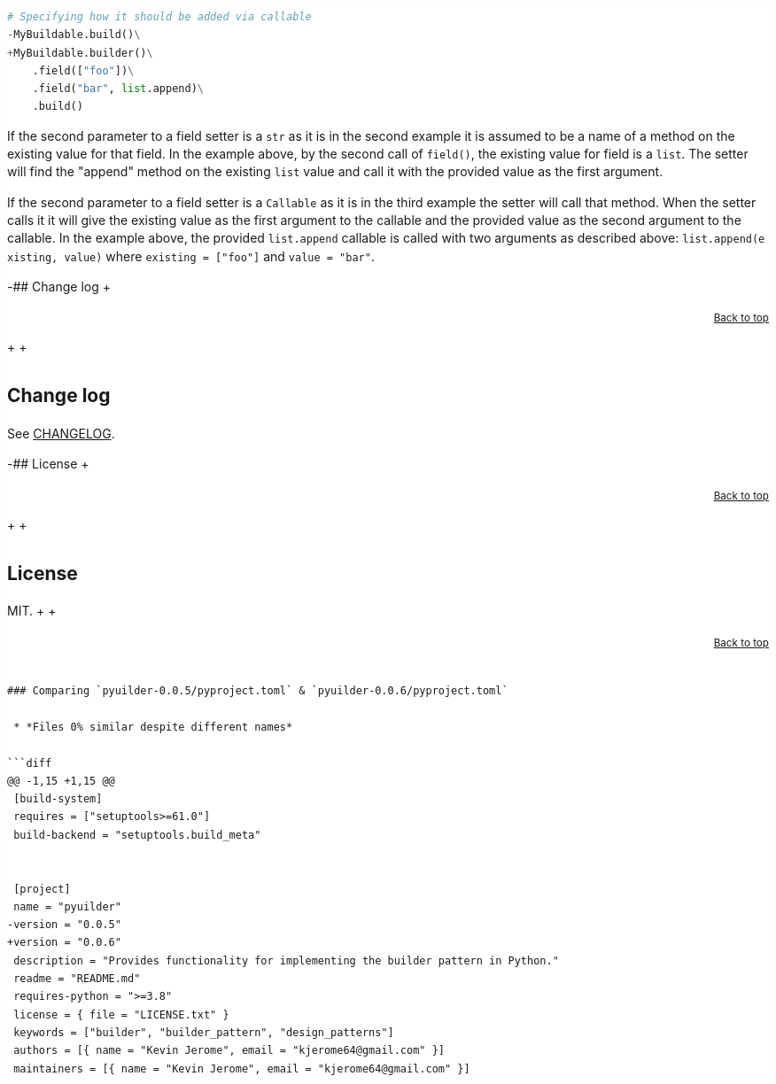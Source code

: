  ```py
 # Specifying how it should be added via callable
-MyBuildable.build()\
+MyBuildable.builder()\
     .field(["foo"])\
     .field("bar", list.append)\
     .build()
 ```
 
 If the second parameter to a field setter is a `str` as it is in the second example it is assumed to be a name of a method on the existing value for that field. In the example above, by the second call of `field()`, the existing value for field is a `list`. The setter will find the "append" method on the existing `list` value and call it with the provided value as the first argument.
 
 If the second parameter to a field setter is a `Callable` as it is in the third example the setter will call that method. When the setter calls it it will give the existing value as the first argument to the callable and the provided value as the second argument to the callable. In the example above, the provided `list.append` callable is called with two arguments as described above: `list.append(existing, value)` where `existing = ["foo"]` and `value = "bar"`.
 
-## Change log
+<p align="right"><small><a href="#title">Back to top</a></small></p>
+
+<h2 id="change-log">Change log</h2>
 
 See [CHANGELOG](https://github.com/kevdog824/pyuilder/blob/main/CHANGELOG.md).
 
-## License
+<p align="right"><small><a href="#title">Back to top</a></small></p>
+
+<h2 id="license">License</h2>
 
 MIT.
+
+<p align="right"><small><a href="#title">Back to top</a></small></p>
```

### Comparing `pyuilder-0.0.5/pyproject.toml` & `pyuilder-0.0.6/pyproject.toml`

 * *Files 0% similar despite different names*

```diff
@@ -1,15 +1,15 @@
 [build-system]
 requires = ["setuptools>=61.0"]
 build-backend = "setuptools.build_meta"
 
 
 [project]
 name = "pyuilder"
-version = "0.0.5"
+version = "0.0.6"
 description = "Provides functionality for implementing the builder pattern in Python."
 readme = "README.md"
 requires-python = ">=3.8"
 license = { file = "LICENSE.txt" }
 keywords = ["builder", "builder_pattern", "design_patterns"]
 authors = [{ name = "Kevin Jerome", email = "kjerome64@gmail.com" }]
 maintainers = [{ name = "Kevin Jerome", email = "kjerome64@gmail.com" }]
```
